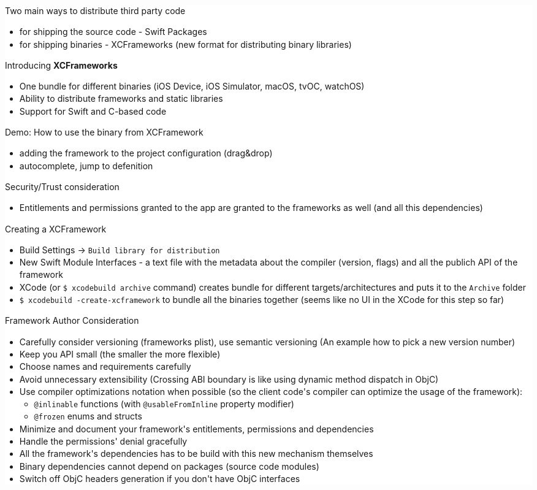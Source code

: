 Two main ways to distribute third party code
- for shipping the source code - Swift Packages
- for shipping binaries - XCFrameworks (new format for distributing binary libraries)

Introducing **XCFrameworks**
- One bundle for different binaries (iOS Device, iOS Simulator, macOS, tvOC, watchOS)
- Ability to distribute frameworks and static libraries
- Support for Swift and C-based code

Demo: How to use the binary from XCFramework
- adding the framework to the project configuration (drag&drop)
- autocomplete, jump to defenition

Security/Trust consideration
- Entitlements and permissions granted to the app are granted to the frameworks as well (and all this dependencies)

Creating a XCFramework
- Build Settings -> `Build library for distribution`
- New Swift Module Interfaces - a text file with the metadata about the compiler (version, flags) and all the publich API of the framework
- XCode (or `$ xcodebuild archive` command) creates bundle for different targets/architectures and puts it to the `Archive` folder
- `$ xcodebuild -create-xcframework` to bundle all the binaries together (seems like no UI in the XCode for this step so far)

Framework Author Consideration
- Carefully consider versioning (frameworks plist), use semantic versioning (An example how to pick a new version number)
- Keep you API small (the smaller the more flexible)
- Choose names and requirements carefully
- Avoid unnecessary extensibility (Crossing ABI boundary is like using dynamic method dispatch in ObjC)
- Use compiler optimizations notation when possible (so the client code's compiler can optimize the usage of the framework):
  - `@inlinable` functions (with `@usableFromInline` property modifier)
  - `@frozen` enums and structs
- Minimize and document your framework's entitlements, permissions and dependencies
- Handle the permissions' denial gracefully
- All the framework's dependencies has to be build with this new mechanism themselves
- Binary dependencies cannot depend on packages (source code modules)
- Switch off ObjC headers generation if you don't have ObjC interfaces

